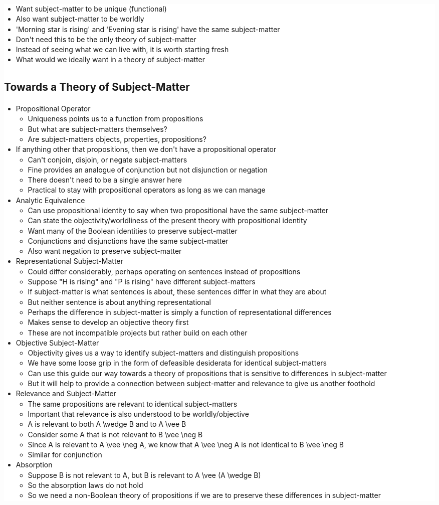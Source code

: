   - Want subject-matter to be unique (functional)
  - Also want subject-matter to be worldly
  - 'Morning star is rising' and 'Evening star is rising' have the same subject-matter
  - Don't need this to be the only theory of subject-matter
  - Instead of seeing what we can live with, it is worth starting fresh
  - What would we ideally want in a theory of subject-matter

## Towards a Theory of Subject-Matter

- Propositional Operator
  - Uniqueness points us to a function from propositions
  - But what are subject-matters themselves?
  - Are subject-matters objects, properties, propositions?
- If anything other that propositions, then we don't have a propositional operator
  - Can't conjoin, disjoin, or negate subject-matters
  - Fine provides an analogue of conjunction but not disjunction or negation
  - There doesn't need to be a single answer here
  - Practical to stay with propositional operators as long as we can manage
- Analytic Equivalence
  - Can use propositional identity to say when two propositional have the same subject-matter
  - Can state the objectivity/worldliness of the present theory with propositional identity
  - Want many of the Boolean identities to preserve subject-matter
  - Conjunctions and disjunctions have the same subject-matter
  - Also want negation to preserve subject-matter
- Representational Subject-Matter
  - Could differ considerably, perhaps operating on sentences instead of propositions
  - Suppose "H is rising" and "P is rising" have different subject-matters
  - If subject-matter is what sentences is about, these sentences differ in what they are about
  - But neither sentence is about anything representational
  - Perhaps the difference in subject-matter is simply a function of representational differences
  - Makes sense to develop an objective theory first
  - These are not incompatible projects but rather build on each other
- Objective Subject-Matter
  - Objectivity gives us a way to identify subject-matters and distinguish propositions
  - We have some loose grip in the form of defeasible desiderata for identical subject-matters
  - Can use this guide our way towards a theory of propositions that is sensitive to differences in subject-matter
  - But it will help to provide a connection between subject-matter and relevance to give us another foothold
- Relevance and Subject-Matter
  - The same propositions are relevant to identical subject-matters
  - Important that relevance is also understood to be worldly/objective
  - A is relevant to both A \wedge B and to A \vee B
  - Consider some A that is not relevant to B \vee \neg B
  - Since A is relevant to A \vee \neg A, we know that A \vee \neg A is not identical to B \vee \neg B
  - Similar for conjunction
- Absorption
  - Suppose B is not relevant to A, but B is relevant to A \vee (A \wedge B)
  - So the absorption laws do not hold
  - So we need a non-Boolean theory of propositions if we are to preserve these differences in subject-matter
